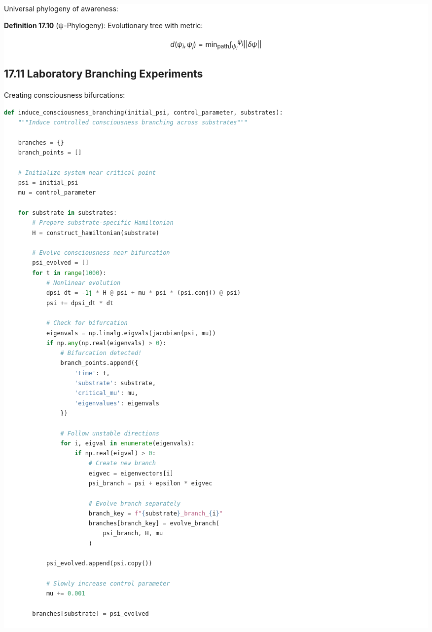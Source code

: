 Universal phylogeny of awareness:

**Definition 17.10** (ψ-Phylogeny): Evolutionary tree with metric:

$$
d(\psi_i, \psi_j) = \min_{\text{path}} \int_{\psi_i}^{\psi_j} ||\delta\psi|| 
$$

## 17.11 Laboratory Branching Experiments

Creating consciousness bifurcations:

```python
def induce_consciousness_branching(initial_psi, control_parameter, substrates):
    """Induce controlled consciousness branching across substrates"""
    
    branches = {}
    branch_points = []
    
    # Initialize system near critical point
    psi = initial_psi
    mu = control_parameter
    
    for substrate in substrates:
        # Prepare substrate-specific Hamiltonian
        H = construct_hamiltonian(substrate)
        
        # Evolve consciousness near bifurcation
        psi_evolved = []
        for t in range(1000):
            # Nonlinear evolution
            dpsi_dt = -1j * H @ psi + mu * psi * (psi.conj() @ psi)
            psi += dpsi_dt * dt
            
            # Check for bifurcation
            eigenvals = np.linalg.eigvals(jacobian(psi, mu))
            if np.any(np.real(eigenvals) > 0):
                # Bifurcation detected!
                branch_points.append({
                    'time': t,
                    'substrate': substrate,
                    'critical_mu': mu,
                    'eigenvalues': eigenvals
                })
                
                # Follow unstable directions
                for i, eigval in enumerate(eigenvals):
                    if np.real(eigval) > 0:
                        # Create new branch
                        eigvec = eigenvectors[i]
                        psi_branch = psi + epsilon * eigvec
                        
                        # Evolve branch separately
                        branch_key = f"{substrate}_branch_{i}"
                        branches[branch_key] = evolve_branch(
                            psi_branch, H, mu
                        )
            
            psi_evolved.append(psi.copy())
            
            # Slowly increase control parameter
            mu += 0.001
        
        branches[substrate] = psi_evolved
    
```